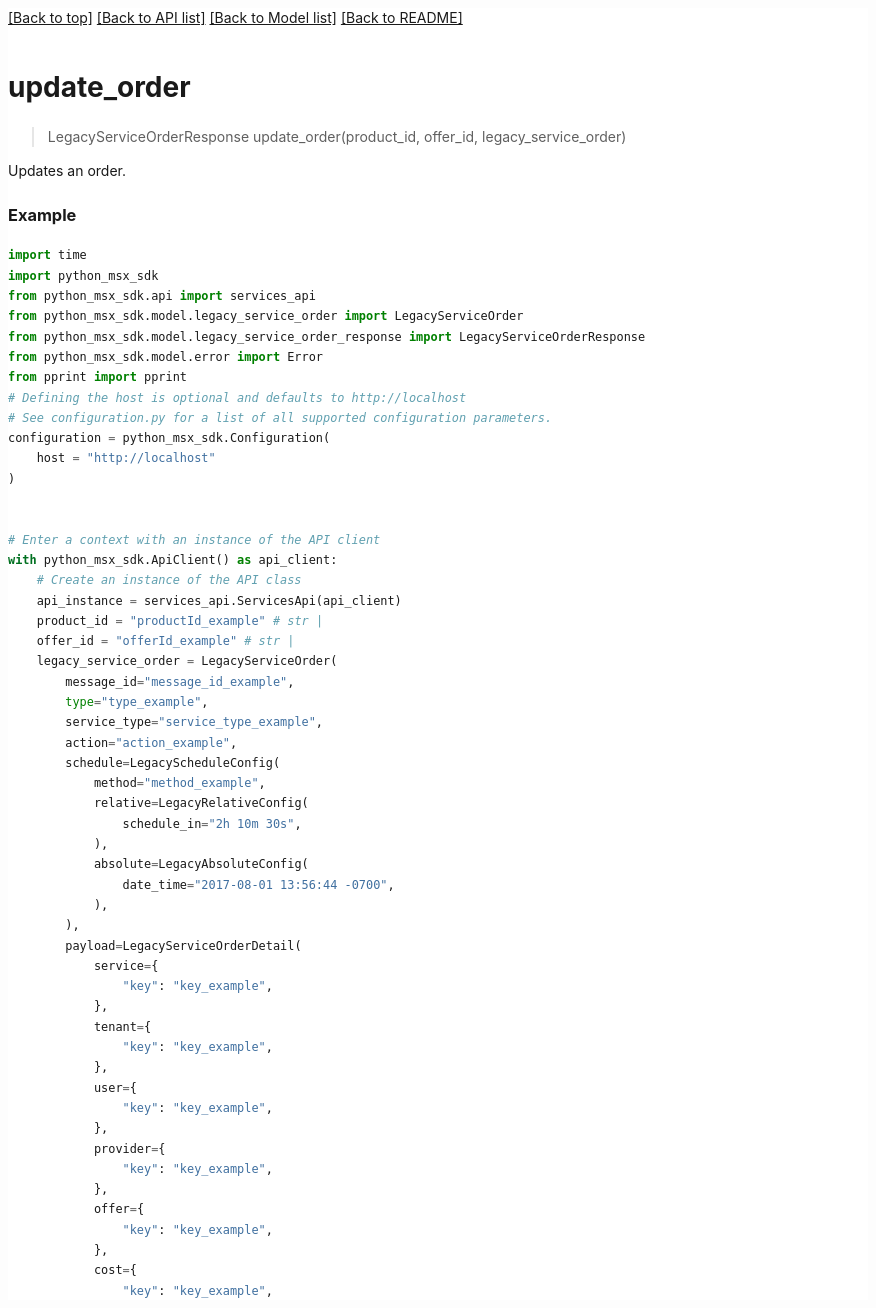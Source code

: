 [[Back to top]](#) [[Back to API list]](../README.md#documentation-for-api-endpoints) [[Back to Model list]](../README.md#documentation-for-models) [[Back to README]](../README.md)

# **update_order**
> LegacyServiceOrderResponse update_order(product_id, offer_id, legacy_service_order)

Updates an order.

### Example


```python
import time
import python_msx_sdk
from python_msx_sdk.api import services_api
from python_msx_sdk.model.legacy_service_order import LegacyServiceOrder
from python_msx_sdk.model.legacy_service_order_response import LegacyServiceOrderResponse
from python_msx_sdk.model.error import Error
from pprint import pprint
# Defining the host is optional and defaults to http://localhost
# See configuration.py for a list of all supported configuration parameters.
configuration = python_msx_sdk.Configuration(
    host = "http://localhost"
)


# Enter a context with an instance of the API client
with python_msx_sdk.ApiClient() as api_client:
    # Create an instance of the API class
    api_instance = services_api.ServicesApi(api_client)
    product_id = "productId_example" # str | 
    offer_id = "offerId_example" # str | 
    legacy_service_order = LegacyServiceOrder(
        message_id="message_id_example",
        type="type_example",
        service_type="service_type_example",
        action="action_example",
        schedule=LegacyScheduleConfig(
            method="method_example",
            relative=LegacyRelativeConfig(
                schedule_in="2h 10m 30s",
            ),
            absolute=LegacyAbsoluteConfig(
                date_time="2017-08-01 13:56:44 -0700",
            ),
        ),
        payload=LegacyServiceOrderDetail(
            service={
                "key": "key_example",
            },
            tenant={
                "key": "key_example",
            },
            user={
                "key": "key_example",
            },
            provider={
                "key": "key_example",
            },
            offer={
                "key": "key_example",
            },
            cost={
                "key": "key_example",
```